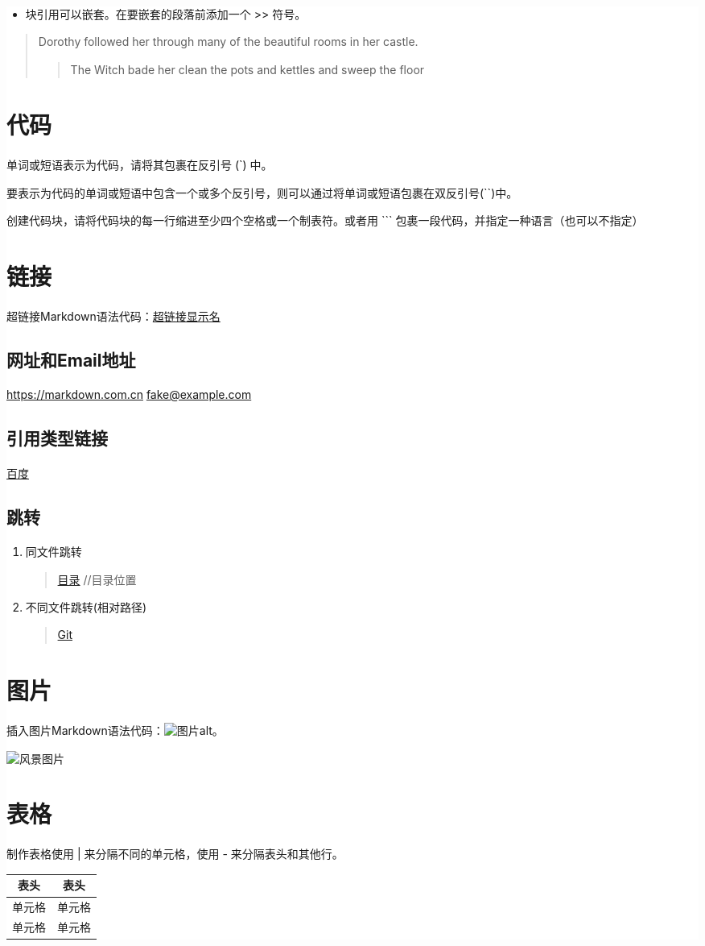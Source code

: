 - 块引用可以嵌套。在要嵌套的段落前添加一个 >> 符号。

>Dorothy followed her through many of the beautiful rooms in her castle.
>
>> The Witch bade her clean the pots and kettles and sweep the floor


# 代码

单词或短语表示为代码，请将其包裹在反引号 (`) 中。

要表示为代码的单词或短语中包含一个或多个反引号，则可以通过将单词或短语包裹在双反引号(``)中。

创建代码块，请将代码块的每一行缩进至少四个空格或一个制表符。或者用 ``` 包裹一段代码，并指定一种语言（也可以不指定）

# 链接

超链接Markdown语法代码：[超链接显示名](超链接地址 "超链接title")

## 网址和Email地址  
<https://markdown.com.cn>
<fake@example.com>

## 引用类型链接
[百度][1]

[1]: https://www.baidu.com

## 跳转

  1. 同文件跳转
        >[目录](#目录) //目录位置

  2. 不同文件跳转(相对路径)
        >[Git](./Git.md)

# 图片

插入图片Markdown语法代码：![图片alt](图片链接 "图片title")。

![风景图片](https://tse1-mm.cn.bing.net/th/id/OIP-C.wc_dCG_KbIKZwMdtD3gL2QHaEt?w=297&h=189&c=7&r=0&o=5&dpr=1.3&pid=1.7 "Shiprock")


# 表格

制作表格使用 | 来分隔不同的单元格，使用 - 来分隔表头和其他行。

|  表头  | 表头  |
|  -  | ----  |
| 单元格  | 单元格 |
| 单元格  | 单元格 |
